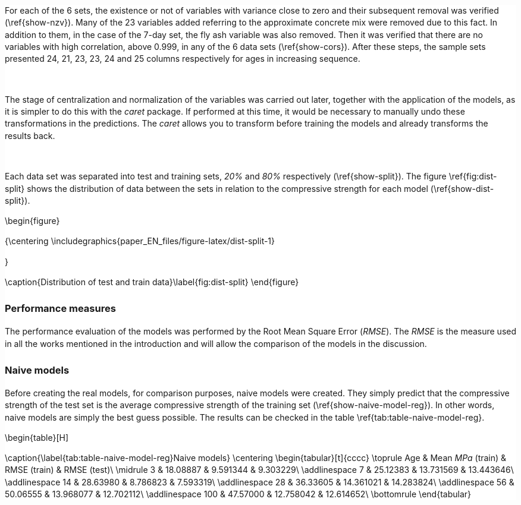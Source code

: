 For each of the 6 sets, the existence or not of variables with variance close to zero and their subsequent removal was verified (\ref{show-nzv}). Many of the 23 variables added referring to the approximate concrete mix were removed due to this fact. In addition to them, in the case of the 7-day set, the fly ash variable was also removed. Then it was verified that there are no variables with high correlation, above 0.999, in any of the 6 data sets (\ref{show-cors}). After these steps, the sample sets presented 24, 21, 23, 23, 24 and 25 columns respectively for ages in increasing sequence.

&nbsp;
 




The stage of centralization and normalization of the variables was carried out later, together with the application of the models, as it is simpler to do this with the *caret* package. If performed at this time, it would be necessary to manually undo these transformations in the predictions. The *caret* allows you to transform before training the models and already transforms the results back.

&nbsp;
 
Each data set was separated into test and training sets, *20%* and *80%* respectively (\ref{show-split}). The figure \ref{fig:dist-split} shows the distribution of data between the sets in relation to the compressive strength for each model (\ref{show-dist-split}).





\begin{figure}

{\centering \includegraphics{paper_EN_files/figure-latex/dist-split-1} 

}

\caption{Distribution of test and train data}\label{fig:dist-split}
\end{figure}

### Performance measures

The performance evaluation of the models was performed by the Root Mean Square Error (*RMSE*). The *RMSE* is the measure used in all the works mentioned in the introduction and will allow the comparison of the models in the discussion.

### Naive models

Before creating the real models, for comparison purposes, naive models were created. They simply predict that the compressive strength of the test set is the average compressive strength of the training set (\ref{show-naive-model-reg}). In other words, naive models are simply the best guess possible. The results can be checked in the table \ref{tab:table-naive-model-reg}.



\begin{table}[H]

\caption{\label{tab:table-naive-model-reg}Naive models}
\centering
\begin{tabular}[t]{cccc}
\toprule
Age & Mean $MPa$ (train) & RMSE (train) & RMSE (test)\\
\midrule
3 & 18.08887 & 9.591344 & 9.303229\\
\addlinespace
7 & 25.12383 & 13.731569 & 13.443646\\
\addlinespace
14 & 28.63980 & 8.786823 & 7.593319\\
\addlinespace
28 & 36.33605 & 14.361021 & 14.283824\\
\addlinespace
56 & 50.06555 & 13.968077 & 12.702112\\
\addlinespace
100 & 47.57000 & 12.758042 & 12.614652\\
\bottomrule
\end{tabular}